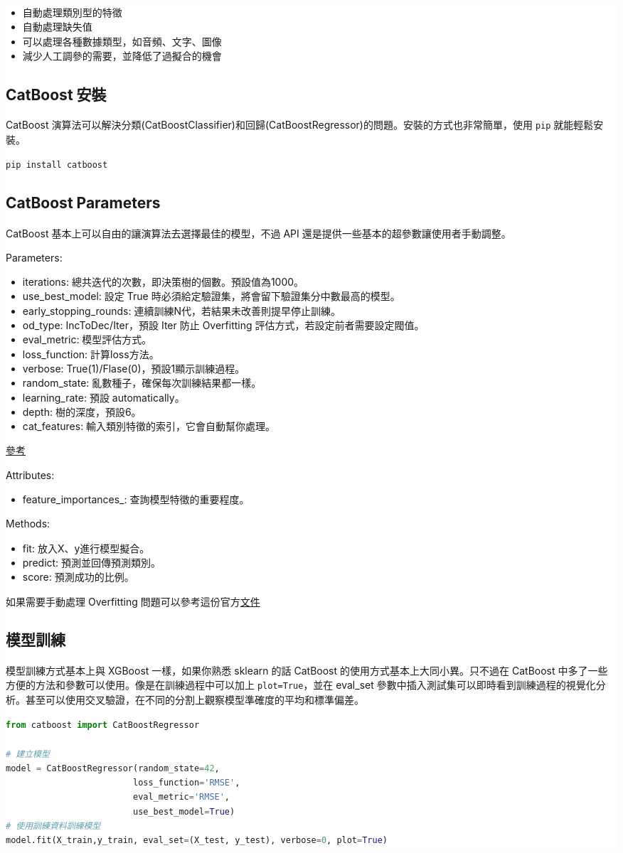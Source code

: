 - 自動處理類別型的特徵
- 自動處理缺失值
- 可以處理各種數據類型，如音頻、文字、圖像
- 減少人工調參的需要，並降低了過擬合的機會


## CatBoost 安裝
CatBoost 演算法可以解決分類(CatBoostClassifier)和回歸(CatBoostRegressor)的問題。安裝的方式也非常簡單，使用 `pip` 就能輕鬆安裝。

```
pip install catboost
```

## CatBoost Parameters
CatBoost 基本上可以自由的讓演算法去選擇最佳的模型，不過 API 還是提供一些基本的超參數讓使用者手動調整。

Parameters:
- iterations: 總共迭代的次數，即決策樹的個數。預設值為1000。
- use_best_model: 設定 True 時必須給定驗證集，將會留下驗證集分中數最高的模型。
- early_stopping_rounds: 連續訓練N代，若結果未改善則提早停止訓練。
- od_type: IncToDec/Iter，預設 Iter 防止 Overfitting 評估方式，若設定前者需要設定閥值。
- eval_metric: 模型評估方式。
- loss_function: 計算loss方法。
- verbose: True(1)/Flase(0)，預設1顯示訓練過程。
- random_state: 亂數種子，確保每次訓練結果都一樣。
- learning_rate: 預設 automatically。
- depth: 樹的深度，預設6。
- cat_features: 輸入類別特徵的索引，它會自動幫你處理。

[參考](https://catboost.ai/docs/concepts/python-reference_parameters-list.html)

Attributes:
- feature_importances_: 查詢模型特徵的重要程度。

Methods:
- fit: 放入X、y進行模型擬合。
- predict: 預測並回傳預測類別。
- score: 預測成功的比例。

如果需要手動處理 Overfitting 問題可以參考這份官方[文件](https://catboost.ai/docs/features/overfitting-detector-desc.html) 

## 模型訓練
模型訓練方式基本上與 XGBoost 一樣，如果你熟悉 sklearn 的話 CatBoost 的使用方式基本上大同小異。只不過在 CatBoost 中多了一些方便的方法和參數可以使用。像是在訓練過程中可以加上 `plot=True`，並在 eval_set 參數中插入測試集可以即時看到訓練過程的視覺化分析。甚至可以使用交叉驗證，在不同的分割上觀察模型準確度的平均和標準偏差。

```py
from catboost import CatBoostRegressor

# 建立模型
model = CatBoostRegressor(random_state=42,
                         loss_function='RMSE',
                         eval_metric='RMSE',
                         use_best_model=True)
# 使用訓練資料訓練模型
model.fit(X_train,y_train, eval_set=(X_test, y_test), verbose=0, plot=True)
```
